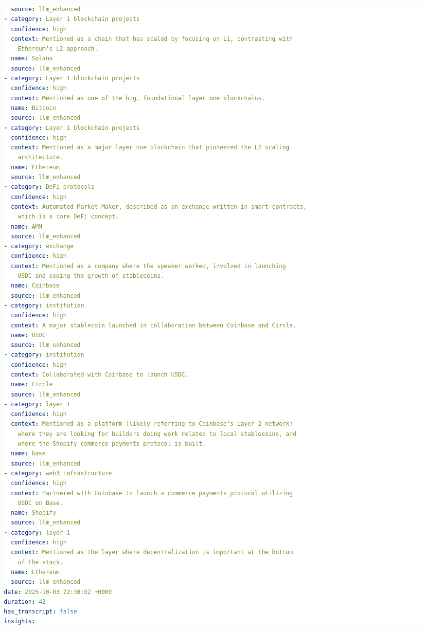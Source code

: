 ```yaml
  source: llm_enhanced
- category: Layer 1 blockchain projects
  confidence: high
  context: Mentioned as a chain that has scaled by focusing on L1, contrasting with
    Ethereum's L2 approach.
  name: Solana
  source: llm_enhanced
- category: Layer 1 blockchain projects
  confidence: high
  context: Mentioned as one of the big, foundational layer one blockchains.
  name: Bitcoin
  source: llm_enhanced
- category: Layer 1 blockchain projects
  confidence: high
  context: Mentioned as a major layer one blockchain that pioneered the L2 scaling
    architecture.
  name: Ethereum
  source: llm_enhanced
- category: DeFi protocols
  confidence: high
  context: Automated Market Maker, described as an exchange written in smart contracts,
    which is a core DeFi concept.
  name: AMM
  source: llm_enhanced
- category: exchange
  confidence: high
  context: Mentioned as a company where the speaker worked, involved in launching
    USDC and seeing the growth of stablecoins.
  name: Coinbase
  source: llm_enhanced
- category: institution
  confidence: high
  context: A major stablecoin launched in collaboration between Coinbase and Circle.
  name: USDC
  source: llm_enhanced
- category: institution
  confidence: high
  context: Collaborated with Coinbase to launch USDC.
  name: Circle
  source: llm_enhanced
- category: layer 1
  confidence: high
  context: Mentioned as a platform (likely referring to Coinbase's Layer 2 network)
    where they are looking for builders doing work related to local stablecoins, and
    where the Shopify commerce payments protocol is built.
  name: base
  source: llm_enhanced
- category: web3 infrastructure
  confidence: high
  context: Partnered with Coinbase to launch a commerce payments protocol utilizing
    USDC on Base.
  name: Shopify
  source: llm_enhanced
- category: layer 1
  confidence: high
  context: Mentioned as the layer where decentralization is important at the bottom
    of the stack.
  name: Ethereum
  source: llm_enhanced
date: 2025-10-03 22:30:02 +0000
duration: 42
has_transcript: false
insights:
```
